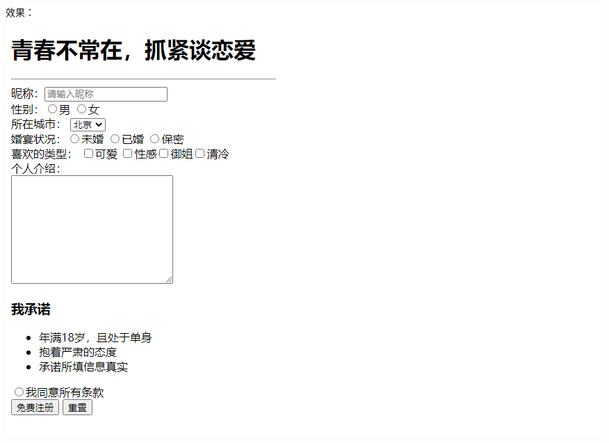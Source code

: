 效果：

![屏幕截图 2022-08-03 085139](https://github.com/MuZiYangS/Web-Threshold/blob/main/HTML%2BCSS/2.HTML%E5%9F%BA%E7%A1%80/mark-img/%E5%B1%8F%E5%B9%95%E6%88%AA%E5%9B%BE%202022-08-03%20085139.png)
